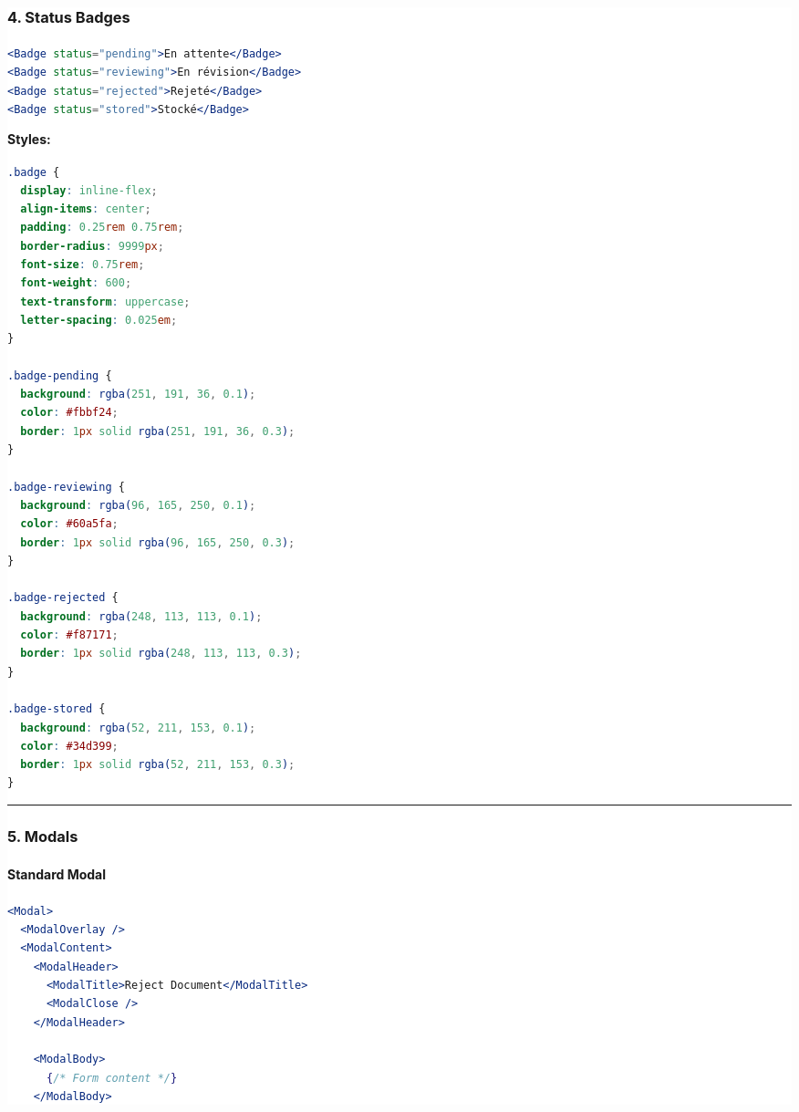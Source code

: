 
### 4. Status Badges

```jsx
<Badge status="pending">En attente</Badge>
<Badge status="reviewing">En révision</Badge>
<Badge status="rejected">Rejeté</Badge>
<Badge status="stored">Stocké</Badge>
```

**Styles:**
```css
.badge {
  display: inline-flex;
  align-items: center;
  padding: 0.25rem 0.75rem;
  border-radius: 9999px;
  font-size: 0.75rem;
  font-weight: 600;
  text-transform: uppercase;
  letter-spacing: 0.025em;
}

.badge-pending {
  background: rgba(251, 191, 36, 0.1);
  color: #fbbf24;
  border: 1px solid rgba(251, 191, 36, 0.3);
}

.badge-reviewing {
  background: rgba(96, 165, 250, 0.1);
  color: #60a5fa;
  border: 1px solid rgba(96, 165, 250, 0.3);
}

.badge-rejected {
  background: rgba(248, 113, 113, 0.1);
  color: #f87171;
  border: 1px solid rgba(248, 113, 113, 0.3);
}

.badge-stored {
  background: rgba(52, 211, 153, 0.1);
  color: #34d399;
  border: 1px solid rgba(52, 211, 153, 0.3);
}
```

---

### 5. Modals

#### Standard Modal
```jsx
<Modal>
  <ModalOverlay />
  <ModalContent>
    <ModalHeader>
      <ModalTitle>Reject Document</ModalTitle>
      <ModalClose />
    </ModalHeader>
    
    <ModalBody>
      {/* Form content */}
    </ModalBody>
```